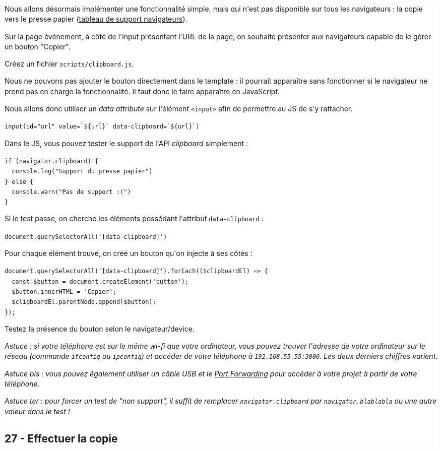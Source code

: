 Nous allons désormais implémenter une fonctionnalité simple, mais qui n'est pas disponible sur tous les navigateurs : la copie vers le presse papier ([tableau de support navigateurs](https://caniuse.com/#feat=mdn-api_clipboard_write)).

Sur la page événement, à côté de l'input présentant l'URL de la page, on souhaite présenter aux navigateurs capable de le gérer un bouton "Copier".

Créez un fichier `scripts/clipboard.js`.

Nous ne pouvons pas ajouter le bouton directement dans le template : il pourrait apparaître sans fonctionner si le navigateur ne prend pas en charge la fonctionnalité. Il faut donc le faire apparaître en JavaScript.

Nous allons donc utiliser un _data attribute_ sur l'élément `<input>` afin de permettre au JS de s'y rattacher.

```
input(id="url" value=`${url}` data-clipboard=`${url}`)
```

Dans le JS, vous pouvez tester le support de l'API _clipboard_ simplement :

```
if (navigator.clipboard) {
  console.log("Support du presse papier")
} else {
  console.warn("Pas de support :(")
}
```

Si le test passe, on cherche les éléments possédant l'attribut `data-clipboard` :

```
document.querySelectorAll('[data-clipboard]')
```

Pour chaque élément trouvé, on créé un bouton qu'on injecte à ses côtés :

```
document.querySelectorAll('[data-clipboard]').forEach(($clipboardEl) => {
  const $button = document.createElement('button');
  $button.innerHTML = 'Copier';
  $clipboardEl.parentNode.append($button);
});
```

Testez la présence du bouton selon le navigateur/device.

_Astuce : si votre téléphone est sur le même wi-fi que votre ordinateur, vous pouvez trouver l'adresse de votre ordinateur sur le réseau (commande `ifconfig` ou `ipconfig`) et accéder de votre téléphone à `192.168.55.55:3000`. Les deux derniers chiffres varient._

_Astuce bis : vous pouvez également utiliser un câble USB et le [Port Forwarding](https://developers.google.com/web/tools/chrome-devtools/remote-debugging/local-server?hl=fr) pour accéder à votre projet à partir de votre téléphone._

_Astuce ter : pour forcer un test de "non support", il suffit de remplacer `navigator.clipboard` par `navigator.blablabla` ou une autre valeur dans le test !_

## 27 - Effectuer la copie
